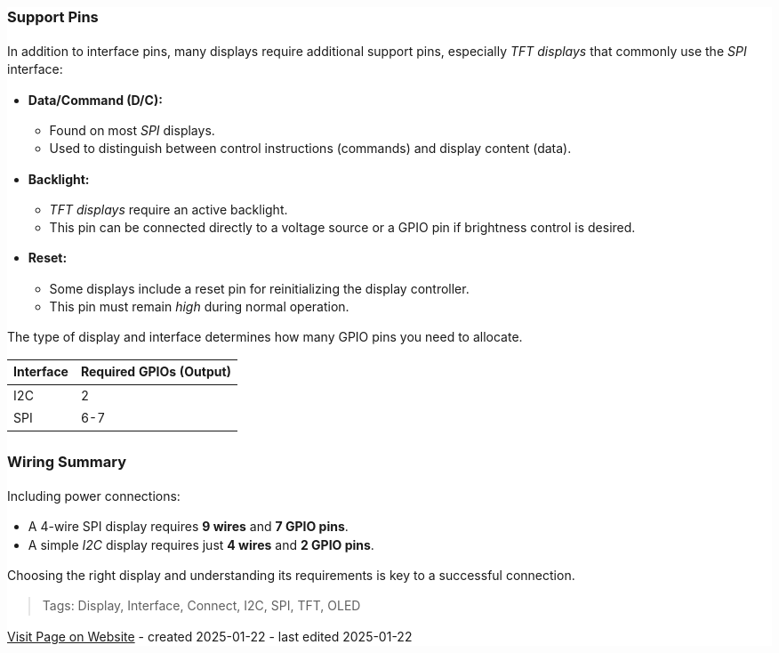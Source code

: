 ### Support Pins

In addition to interface pins, many displays require additional support pins, especially *TFT displays* that commonly use the *SPI* interface:

- **Data/Command (D/C):**  
  - Found on most *SPI* displays.  
  - Used to distinguish between control instructions (commands) and display content (data).  

- **Backlight:**  
  - *TFT displays* require an active backlight.  
  - This pin can be connected directly to a voltage source or a GPIO pin if brightness control is desired.

- **Reset:**  
  - Some displays include a reset pin for reinitializing the display controller.  
  - This pin must remain *high* during normal operation.

The type of display and interface determines how many GPIO pins you need to allocate.

| Interface | Required GPIOs (Output) |
|-----------|--------------------------|
| I2C       | 2                        |
| SPI       | 6-7                      |

### Wiring Summary

Including power connections:

- A 4-wire SPI display requires **9 wires** and **7 GPIO pins**.
- A simple *I2C* display requires just **4 wires** and **2 GPIO pins**.

Choosing the right display and understanding its requirements is key to a successful connection.

> Tags: Display, Interface, Connect, I2C, SPI, TFT, OLED

[Visit Page on Website](https://done.land/components/humaninterface/display/usage/connecting?091862011323251131) - created 2025-01-22 - last edited 2025-01-22
